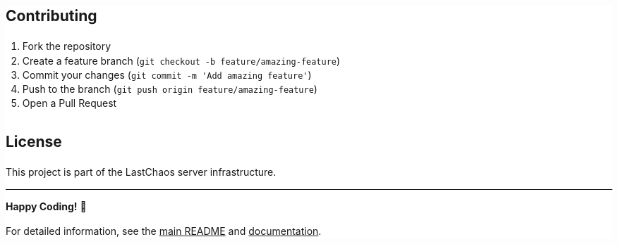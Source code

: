 ## Contributing

1. Fork the repository
2. Create a feature branch (`git checkout -b feature/amazing-feature`)
3. Commit your changes (`git commit -m 'Add amazing feature'`)
4. Push to the branch (`git push origin feature/amazing-feature`)
5. Open a Pull Request

## License

This project is part of the LastChaos server infrastructure.

---

**Happy Coding!** 🚀

For detailed information, see the [main README](./README.md) and [documentation](./docs/).
